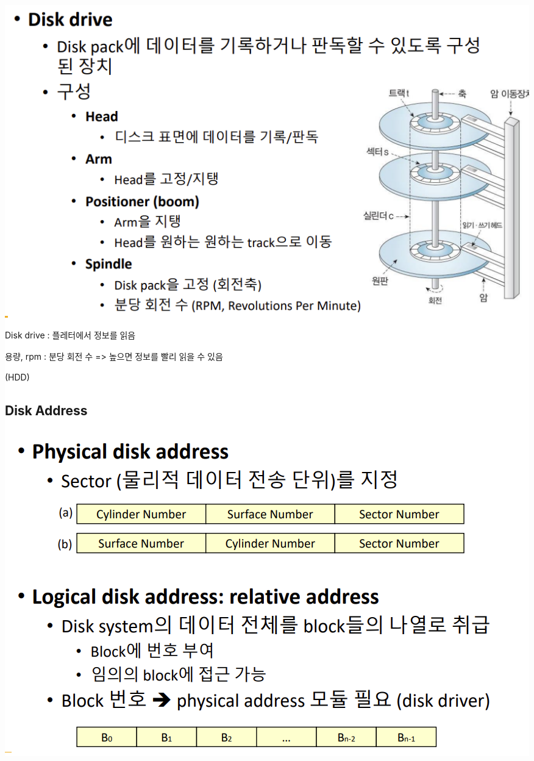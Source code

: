 ![image-20230124202933195](Chapter11.assets/image-20230124202933195.png)

Disk drive : 플레터에서 정보를 읽음

용량, rpm : 분당 회전 수 => 높으면 정보를 빨리 읽을 수 있음

(HDD)

## Disk Address

![image-20230124203111082](Chapter11.assets/image-20230124203111082.png)
